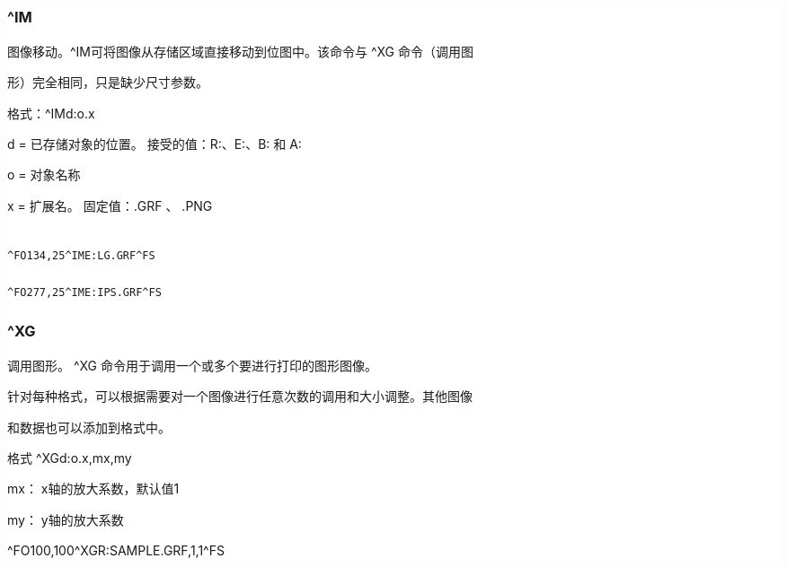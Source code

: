 ### ^IM

图像移动。^IM可将图像从存储区域直接移动到位图中。该命令与 ^XG 命令（调用图

形）完全相同，只是缺少尺寸参数。




格式：^IMd:o.x




d = 已存储对象的位置。 接受的值：R:、E:、B: 和 A:

o = 对象名称

x = 扩展名。	固定值：.GRF 、 .PNG







```

^FO134,25^IME:LG.GRF^FS

^FO277,25^IME:IPS.GRF^FS

```







### ^XG

调用图形。 ^XG 命令用于调用一个或多个要进行打印的图形图像。

针对每种格式，可以根据需要对一个图像进行任意次数的调用和大小调整。其他图像

和数据也可以添加到格式中。




格式 ^XGd:o.x,mx,my




mx： x轴的放大系数，默认值1

my： y轴的放大系数







^FO100,100^XGR:SAMPLE.GRF,1,1^FS





